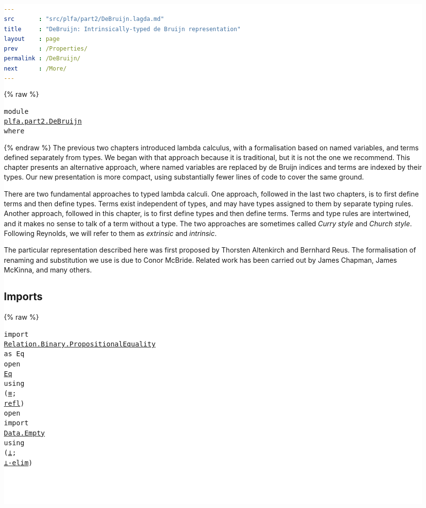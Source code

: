```yaml
---
src       : "src/plfa/part2/DeBruijn.lagda.md"
title     : "DeBruijn: Intrinsically-typed de Bruijn representation"
layout    : page
prev      : /Properties/
permalink : /DeBruijn/
next      : /More/
---
```


{% raw %}<pre class="Agda"><a id="167" class="Keyword">module</a> <a id="174" href="{% endraw %}{{ site.baseurl }}{% link out/plfa/part2/DeBruijn.md %}{% raw %}" class="Module">plfa.part2.DeBruijn</a> <a id="194" class="Keyword">where</a>
</pre>{% endraw %}
The previous two chapters introduced lambda calculus, with a
formalisation based on named variables, and terms defined
separately from types.  We began with that approach because it
is traditional, but it is not the one we recommend.  This
chapter presents an alternative approach, where named
variables are replaced by de Bruijn indices and terms are
indexed by their types.  Our new presentation is more compact, using
substantially fewer lines of code to cover the same ground.

There are two fundamental approaches to typed lambda calculi.
One approach, followed in the last two chapters,
is to first define terms and then define types.
Terms exist independent of types, and may have types assigned to them
by separate typing rules.
Another approach, followed in this chapter,
is to first define types and then define terms.
Terms and type rules are intertwined, and it makes no sense to talk
of a term without a type.
The two approaches are sometimes called _Curry style_ and _Church style_.
Following Reynolds, we will refer to them as _extrinsic_ and _intrinsic_.

The particular representation described here
was first proposed by
Thorsten Altenkirch and Bernhard Reus.
The formalisation of renaming and substitution
we use is due to Conor McBride.
Related work has been carried out by
James Chapman, James McKinna, and many others.


## Imports

{% raw %}<pre class="Agda"><a id="1564" class="Keyword">import</a> <a id="1571" href="https://agda.github.io/agda-stdlib/v1.3/Relation.Binary.PropositionalEquality.html" class="Module">Relation.Binary.PropositionalEquality</a> <a id="1609" class="Symbol">as</a> <a id="1612" class="Module">Eq</a>
<a id="1615" class="Keyword">open</a> <a id="1620" href="https://agda.github.io/agda-stdlib/v1.3/Relation.Binary.PropositionalEquality.html" class="Module">Eq</a> <a id="1623" class="Keyword">using</a> <a id="1629" class="Symbol">(</a><a id="1630" href="Agda.Builtin.Equality.html#151" class="Datatype Operator">_≡_</a><a id="1633" class="Symbol">;</a> <a id="1635" href="Agda.Builtin.Equality.html#208" class="InductiveConstructor">refl</a><a id="1639" class="Symbol">)</a>
<a id="1641" class="Keyword">open</a> <a id="1646" class="Keyword">import</a> <a id="1653" href="https://agda.github.io/agda-stdlib/v1.3/Data.Empty.html" class="Module">Data.Empty</a> <a id="1664" class="Keyword">using</a> <a id="1670" class="Symbol">(</a><a id="1671" href="https://agda.github.io/agda-stdlib/v1.3/Data.Empty.html#526" class="Datatype">⊥</a><a id="1672" class="Symbol">;</a> <a id="1674" href="https://agda.github.io/agda-stdlib/v1.3/Data.Empty.html#628" class="Function">⊥-elim</a><a id="1680" class="Symbol">)</a>